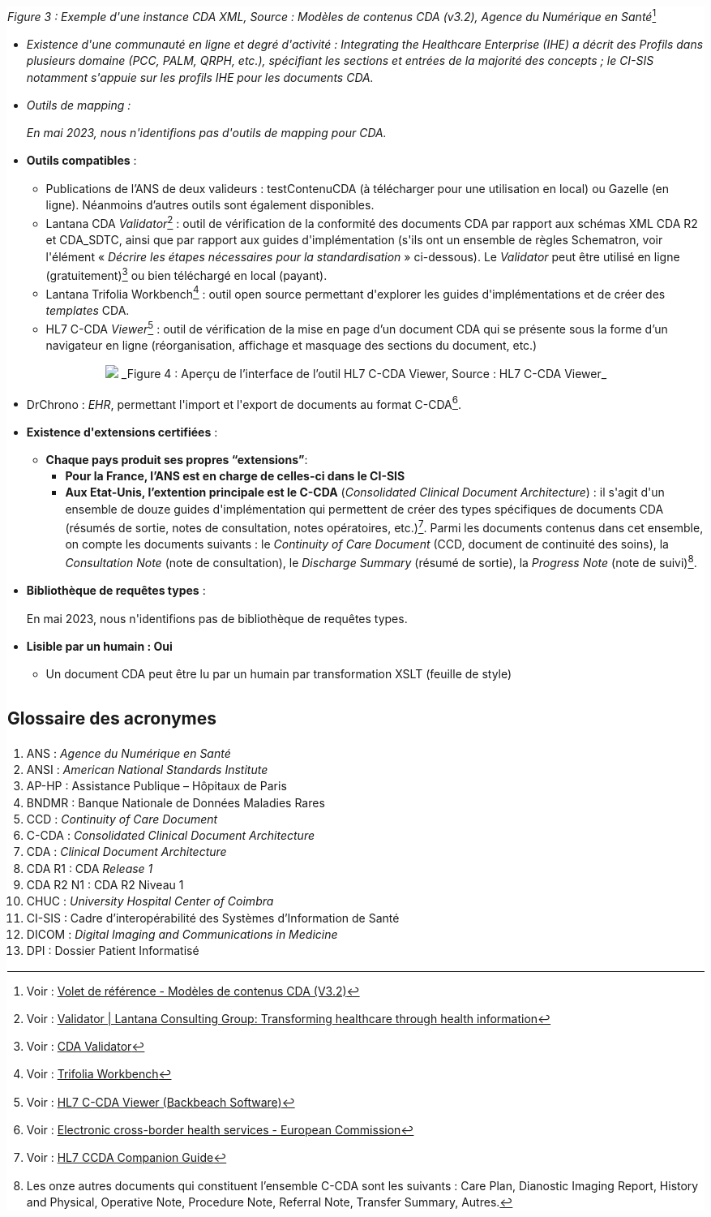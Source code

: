   _Figure 3 : Exemple d'une instance CDA XML, Source : Modèles de contenus CDA (v3.2), Agence du Numérique en Santé_[^59]
</p>  

- *Existence d'une communauté en ligne et degré d'activité : Integrating the Healthcare Enterprise (IHE) a décrit des Profils dans plusieurs domaine (PCC, PALM, QRPH, etc.), spécifiant les sections et entrées de la majorité des concepts ; le CI-SIS notamment s'appuie sur les profils IHE pour les documents CDA.*

- *Outils de mapping :*

  *En mai 2023, nous n'identifions pas d'outils de mapping pour CDA.*

- **Outils compatibles** :
  - Publications de l’ANS de deux valideurs : testContenuCDA (à télécharger pour une utilisation en local) ou Gazelle (en ligne). Néanmoins d’autres outils sont également disponibles.
  - Lantana CDA *Validator*[^60] : outil de vérification de la conformité des documents CDA par rapport aux schémas XML CDA R2 et CDA_SDTC, ainsi que par rapport aux guides d'implémentation (s'ils ont un ensemble de règles Schematron, voir l'élément « *Décrire les étapes nécessaires pour la standardisation* » ci-dessous). Le *Validator* peut être utilisé en ligne (gratuitement)[^61] ou bien téléchargé en local (payant).
  - Lantana Trifolia Workbench[^62] : outil open source permettant d'explorer les guides d'implémentations et de créer des *templates* CDA.
  - HL7 C-CDA *Viewer*[^63] : outil de vérification de la mise en page d’un document CDA qui se présente sous la forme d’un navigateur en ligne (réorganisation, affichage et masquage des sections du document, etc.)

[^59]: Voir : [Volet de référence - Modèles de contenus CDA (V3.2)](https://esante.gouv.fr/sites/default/files/media_entity/documents/ci-sis_volet-modeles-contenus-cda_v3.2_20230217.pdf)  
[^60]: Voir : [Validator | Lantana Consulting Group: Transforming healthcare through health information](https://www.google.com/url?q=https://www.lantanagroup.com/our-software-products/validator/&sa=D&source=docs&ust=1726487103054528&usg=AOvVaw2EdJFUMTbaJ1bI9i9nKR0d)
[^61]: Voir : [CDA Validator](https://validator-legacy.lantanagroup.com/validator/)
[^62]: Voir : [Trifolia Workbench](https://trifolia.lantanagroup.com/)
[^63]: Voir : [HL7 C-CDA Viewer (Backbeach Software)](https://backbeachsoftware.com.au/challenge/index.htm)

<p align="center">
  <img src="../files_and_images/omop_cdm/CDA_fig_4.png" width="700px"/>    
  _Figure 4 : Aperçu de l’interface de l’outil HL7 C-CDA Viewer, Source : HL7 C-CDA Viewer_
</p>  

  - DrChrono : *EHR*, permettant l'import et l'export de documents au format C-CDA[^54].

- **Existence d'extensions certifiées** :
  - **Chaque pays produit ses propres “extensions”**:
    - **Pour la France, l’ANS est en charge de celles-ci dans le CI-SIS**
    - **Aux Etat-Unis, l’extention principale est le C-CDA** (*Consolidated Clinical Document Architecture*) : il s'agit d'un ensemble de douze guides d'implémentation qui permettent de créer des types spécifiques de documents CDA (résumés de sortie, notes de consultation, notes opératoires, etc.)[^65]. Parmi les documents contenus dans cet ensemble, on compte les documents suivants : le *Continuity of Care Document* (CCD, document de continuité des soins), la *Consultation Note* (note de consultation), le *Discharge Summary* (résumé de sortie), la *Progress Note* (note de suivi)[^66].

- **Bibliothèque de requêtes types** :

  En mai 2023, nous n'identifions pas de bibliothèque de requêtes types.

- **Lisible par un humain : Oui**
  - Un document CDA peut être lu par un humain par transformation XSLT (feuille de style)

[^64]: Voir : [Exporting / Importing Data from an EHR Using CCDA | Electronic Health Record News | DrChrono Blog](https://drchrono.com/blog/2014/12/exporting-/-importing-data-from-an-ehr-using-ccda/)
[^65]: Voir : [HL7 CCDA Companion Guide](https://www.hl7.org/ccdasearch/pdfs/Companion_Guide.pdf)
[^66]: Les onze autres documents qui constituent l’ensemble C-CDA sont les suivants : Care Plan, Dianostic Imaging Report, History and Physical, Operative Note, Procedure Note, Referral Note, Transfer Summary, Autres.

## Glossaire des acronymes

1. ANS : *Agence du Numérique en Santé*
2. ANSI : *American National Standards Institute*
3. AP-HP : Assistance Publique – Hôpitaux de Paris
4. BNDMR : Banque Nationale de Données Maladies Rares
5. CCD : *Continuity of Care Document*
6. C-CDA : *Consolidated Clinical Document Architecture*
7. CDA : *Clinical Document Architecture*
8. CDA R1 : CDA *Release 1*
9. CDA R2 N1 : CDA R2 Niveau 1
10. CHUC : *University Hospital Center of Coimbra*
11. CI-SIS : Cadre d’interopérabilité des Systèmes d’Information de Santé
12. DICOM : *Digital Imaging and Communications in Medicine*
13. DPI : Dossier Patient Informatisé

[^1]: Voir : [CDA](https://www.hl7.org/implement/standards/product_brief.cfm?product_id=7)
[^2]: La première version (*draft*) s'appelait *Kona Architecture* ou *Patient Record Architecture*. Voir l’article de Dolin et *al.* (1999) : https://www.ncbi.nlm.nih.gov/pmc/articles/PMC2232652/?page=1
[^3]: Voir : [HL7 CDA | Rhapsody](https://rhapsody.health/resources/hl7-cda/)
[^4]: Voir l’article au sujet de CDA *Release 1* de Dolin RH, Alschuler L, Beebe C, Biron PV, Boyer SL, Essin D, Kimber E, Lincoln T, Mattison JE. « *The HL7 Clinical Document Architecture* ». J Am Med Inform Assoc. 2001 Nov-Dec : [The HL7 Clinical Document Architecture - PMC](https://www.ncbi.nlm.nih.gov/pmc/articles/PMC130066/)
[^5]: Voir le document « *A basic view of CDA* » : [CDA – Clinical Document Architecture – HL7 UK](https://www.hl7.org.uk/standards/hl7-standards/cda-clinical-document-architecture/) et la page suivante de l’Agence du Numérique en santé sur la lettre de liaison : [Volet IDL – Informations de liaison | Agence du Numérique en Santé](https://esante.gouv.fr/volet-idl-informations-de-liaison)
[^6]: Voir l'article de Direito B, Santos A, Mouga S, Lima J, Brás P, Oliveira G, Castelo-Branco M. « *Design and Implementation of a Collaborative Clinical Practice and Research Documentation System Using SNOMED-CT and HL7-CDA in the Context of a Pediatric Neurodevelopmental Unit* ». Healthcare. 2023 : [Design and Implementation of a Collaborative Clinical Practice and Research Documentation System Using SNOMED-CT and HL7-CDA in the Context of a Pediatric Neurodevelopmental Unit](https://www.mdpi.com/2227-9032/11/7/973)
[^7]: Voir [Transport d’un document CDA-R2 en HL7 ORU/OUL/MDM](https://esante.gouv.fr/sites/default/files/media_entity/documents/Transport%20d%E2%80%99un%20document%20CDA-R2%20en%20HL7%20ORU%20OUL%20MDM_1.pdf)
[^8]: Voir la liste complète des types données HL7 V3 : [HL7 Data Types | Rhapsody](https://rhapsody.health/resources/hl7-data-types/)
[^9]: Voir : [HL7 CDA | Rhapsody](https://rhapsody.health/resources/hl7-cda/)
[^10]: Voir la liste complète : https://www.hl7.org/implement/standards/product_section.cfm?section=22&ref=nav
[^11]: Voir : http://www.hl7.org/implement/standards/nocost.cfm (un compte HL7 doit être créé pour le téléchargement)
[^12]: Voir : https://www.hl7.org/legal/ippolicy.cfm?ref=nav
[^13]: Voir les conditions d’utilisation associées à chaque type de membre ici : [HL7 Membership](https://www.hl7.org/participate/membership/) . Par exemple, les membres individuels et étudiants peuvent lire et utiliser le standard pour développer et vendre des services qui l’implémentent mais ne l'incorporent pas directement.
[^14]: Voir : https://www.hl7.org/Special/committees/structure/overview.cfm
[^15]: Voir : [CDA Management Group](https://confluence.hl7.org/display/CDA)
[^16]: Voir : [[CDA-20307] Remove provenance author - Jira](https://jira.hl7.org/projects/CDA/issues/CDA-20307?filter=allopenissues)
[^17]: Voir : http://www.hl7.org/implement/standards/product_brief.cfm?product_id=515
[^18]: Voir : [CDA](https://www.hl7.org/implement/standards/product_brief.cfm?product_id=7)
[^19]: Voir : [HL7 Standards Product Brief - CDA® Release 1](https://www.hl7.org/implement/standards/product_brief.cfm?product_id=120)
[^20]: Voir : [GitHub - hl7ch/cda-fhir-maps: Maps (FHIR Mapping Language) to transform documents from CDA to FHIR and back](https://github.com/hl7ch/cda-fhir-maps)
[^21]: Voir : [Cda-intro - FHIR v6.0.0-cibuild](https://build.fhir.org/cda-intro.html)
[^22]: Voir l’article de Ji H, Kim S, Yi S, Hwang H, Kim JW, Yoo S. « *Converting clinical document architecture documents to the common data model for incorporating health information exchange data in observational health studies: CDA to CDM* ». J Biomed Inform. 2020 Jul : [Converting clinical document architecture documents to the common data model for incorporating health information exchange data in observational health studies: CDA to CDM](https://pubmed.ncbi.nlm.nih.gov/32470694/)
[^23]: À savoir les caractéristiques du patient et de la visite d’une part ; le diagnostic, les médicaments administrés, les résultats de tests et la raison pour laquelle le professionnel de santé a envoyé ce patient vers un autre professionnel d’autre part.  
[^24]: Voir l’article de H. Abedtash, J.D. Duke, « *CCD2OMOP: An Interoperable Extract-Transform-Load Package to Support the Implementation of OHDSI Software Tools Across Non-OMOP- based Electronic Health Records* », OHDSI Symp., 2016. ([Converting clinical document architecture documents to the common data model for incorporating health information exchange data in observational health studies: CDA to CDM - ScienceDirect](https://www.sciencedirect.com/science/article/pii/S1532046420300873)), H. Abedtash, « An interoperable electronic medical record-based platform for personalized predictive analytics », 2017. (https://www.proquest.com/openview/12559a6b4b653b4a5f0a9c6dee43009c/1?pq-origsite=gscholar&cbl=18750) 
[^25]: Voir l’article de Klann JG, Mendis M, Phillips LC, Goodson AP, Rocha BH, Goldberg HS, Wattanasin N, Murphy SN. « *Taking advantage of continuity of care documents to populate a research repository* ». J Am Med Inform Assoc. 2015 : [Taking advantage of continuity of care documents to populate a research repository](https://pubmed.ncbi.nlm.nih.gov/25352566/) 
[^26]: Voir : [Deep dive into SR:](https://www.dicomstandard.org/docs/librariesprovider2/dicomdocuments/wp-cotent/uploads/2018/10/day2_s1-solomon-deep-dive-into-sr.pdf?sfvrsn=45f072fb_4)
[^27]: Voir : [7.7 Transformation of DICOM SR to CDA](https://dicom.nema.org/medical/dicom/current/output/chtml/part02/sect_7.7.html)
[^28]: Voir : [LOINC Document Ontology](https://loinc.org/document-ontology/)
[^29]: Voir l’article de Dolin RH, Alschuler L, Boyer S, Beebe C, Behlen FM, Biron PV, Shabo Shvo A. HL7 « *Clinical Document Architecture* », Release 2. J Am Med Inform Assoc. 2006 : [HL7 Clinical Document Architecture, Release 2 - PMC](https://www.ncbi.nlm.nih.gov/pmc/articles/PMC1380194/)
[^30]: Voir : http://www.hl7.org/oid/index.cfm?ref=nav
[^31]: Voir : [Panel of Vital Signs in Metric Units](https://cdasearch.hl7.org/examples/view/Vital%20Signs/Panel%20of%20Vital%20Signs%20in%20Metric%20Units)
[^32]: Voir : [LOINC 8716-3 Vital signs](https://loinc.org/8716-3)
[^33]: Voir : [OIDs Archive – LOINC](https://loinc.org/oids/) et [2.16.840.1.113883.6.1 – LOINC](https://loinc.org/oids/2.16.840.1.113883.6.1/)
[^34]: Voir : [HL7 CDA | Rhapsody](https://rhapsody.health/resources/hl7-cda/) et [What is HL7® CDA™? – iEHR.eu](http://iehr.eu/knowledge/what-is-hl7-cda/) et https://wiki.ohie.org/display/SUB/Introduction+to+Clinical+Document+Architecture
[^35]: Voir les guides d'implémentation CDA : https://www.hl7.org/implement/standards/product_section.cfm?section=22&ref=nav
[^36]: Voir : http://www.hl7.org/implement/standards/fhir/comparison-cda.html
[^37]: Voir le fichier index.html (chapitre 1.2.5. Security, Confidentiality, and Data Integrity) dans la specification : http://www.hl7.org/documentcenter/private/standards/cda/2019CDAR2_1.zip
[^38]: Voir le fichier index.html (chapitre 3. CDA Document Exchange) de la spécification : http://www.hl7.org/documentcenter/private/standards/cda/2019CDAR2_1.zip
[^39]: Voir : [Introduction to CDA 3.12.2018 | Education On Demand](https://www.pathlms.com/hl7/courses/6874) et [Advanced CDA 2018.3.14 | Education On Demand](https://www.pathlms.com/hl7/courses/6905)
[^40]: Voir : [HL7 FHIR Fundamentals Course](https://www.google.com/url?q=http://www.hl7.org/implement/courseList.cfm&sa=D&source=docs&ust=1726486551895368&usg=AOvVaw2yBqhS2LpHtBUuhj1NXJlB) et http://www.hl7.org/certification/cda.cfm
[^41]: Chaîne HL7 ([C-CDA on FHIR](https://www.youtube.com/watch?v=TSsVEMIPmEg)), *Population Health* ([Introduction to HL7 CDA](https://www.youtube.com/watch?v=hyYTG_NU1Bw)), *Health Informatics* ([Unit 5 Lecture D: Introduction to HL7 CDA®](https://www.youtube.com/watch?v=Xl4rUeINMfY))
[^42]: L’estimation du nombre d’articles traitant de CDA sur PubMed a été faite en saisissant le terme « *clinical document architecture cda* » dans la barre de recherche du site PubMed (https://pubmed.ncbi.nlm.nih.gov), (voir la requête et un extrait de la liste des publications en « *Annexe n°1* »)
[^43]: Voir l’article de Campos F, Luna D, Sittig DF, Bernaldo de Quirós FG. Design, « *Implementation and Evaluation of an Architecture based on the CDA R2 Document Repository to Provide Support to the Contingency Plan* ». Stud Health Technol Inform. 2015: [Design, Implementation and Evaluation of an Architecture based on the CDA R2 Document Repository to Provide Support to the Contingency Plan](https://pubmed.ncbi.nlm.nih.gov/26262033/)
[^44]: Voir : [Espace de publication CI-SIS | Agence du Numérique en Santé](https://esante.gouv.fr/offres-services/ci-sis/espace-publication)
[^45]: Voir : [Volet de référence - Modèles de contenus CDA (V2.7)](https://esante.gouv.fr/sites/default/files/media_entity/documents/CI-SIS_VOLET-MODELES-CONTENUS-CDA_V2.7_20211207.pdf)
[^46]: Voir https://esante.gouv.fr/offres-services/ci-sis/espace-publication
[^47]: Voir la source (publiée en janvier 2022) : https://esante.gouv.fr/sites/default/files/media_entity/documents/Doctrine_du_numerique_en%20sante%CC%81_Version%202021_Fe%CC%81vrier%2022_VF.pdf
[^48]: La BNDMR (Banque Nationale de Données Maladies Rares) est un set de données minimum (SDM) pour documenter la prise en charge et l'état de santé des patients atteints de maladies rares dans les centres experts français, et de mieux évaluer l’effet des plans nationaux : [Présentation de la BNDMR | Banque Nationale de Données Maladies Rares](https://www.bndmr.fr/le-projet/presentation/)   
[^49]: Voir : [Kit éditeurs | Banque Nationale de Données Maladies Rares](https://www.bndmr.fr/boite-a-outils/kit-editeurs/)
[^50]: Voir : [ANSI Approved Standards](https://www.google.com/url?q=https://www.hl7.org/implement/standards/ansiapproved.cfm?ref%3Dnav&sa=D&source=docs&ust=1726486849416341&usg=AOvVaw1loUkgfw3PuinHJeQJ9r46)
[^51]: Voir la norme ISO/HL7 27932:2009 : [ISO/HL7 27932:2009 - Data Exchange Standards — HL7 Clinical Document Architecture, Release 2](https://www.iso.org/standard/44429.html)
[^52]: Les systèmes de *Health Information Exchange* (HIE) ou d’échange d’informations sur la santé consiste en la mobilisation des systèmes d'information de santé au sein d'une région, communauté ou système hospitalier pour faciliter l’accès et l’échange de documents cliniques pour améliorer la prise en charge des patients et l’analyse de la santé de la population.
[^53]: Voir : [Advancing the International Patient Summary](https://blog.hl7.org/advancing-the-international-patient-summary-ips)
[^54]: Voir : [Electronic cross-border health services - European Commission](https://health.ec.europa.eu/ehealth-digital-health-and-care/electronic-cross-border-health-services_en) 
[^55]: Voir : [Interopérabilité - L'intéropérabilité des logiciels de santé](https://www.evolucare.com/fr/interoperabilite-logiciels-sante/)
[^56]: Voir : [Etablissements de Santé – Enovacom répond à vos besoins](https://www.enovacom.fr/etablissements-de-sante)
[^57]: Voir la conformité au Ségur du numérique : [Ségur du numérique, Maincare acteur de la démarche nationale](https://www.maincare.com/qui-sommes-nous/segur-du-numerique-35-56.html)
[^58]: Voir l’alignement avec la Doctrine du Numérique en Santé : [Softway Medical, engagée auprès du Ministère des Solidarités et de la Santé](https://www.softwaymedical.fr/softway-medical-engagee-aupres-du-ministere-des-solidarites-et-de-la-sante)